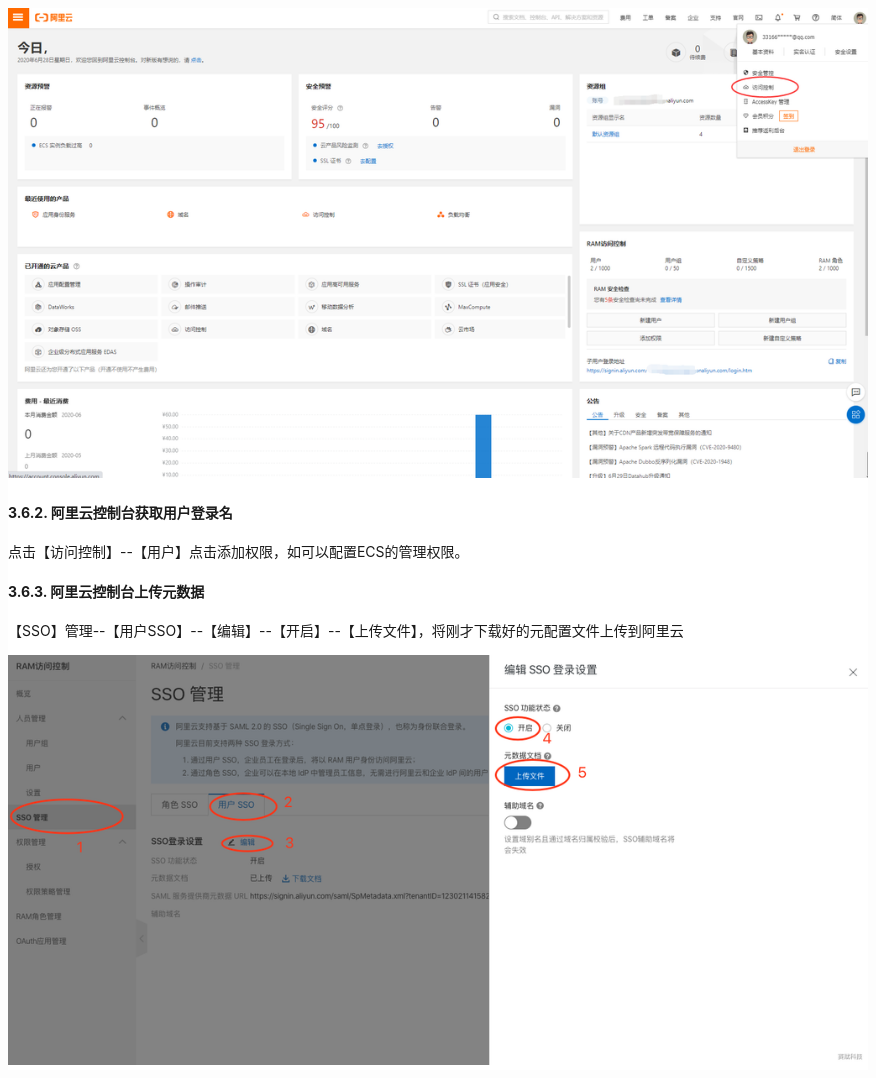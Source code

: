 ![1593329810810](SAML2.0接入流程/1593329810810.png)

#### 3.6.2. 阿里云控制台获取用户登录名

点击【访问控制】--【用户】点击添加权限，如可以配置ECS的管理权限。

#### 3.6.3. 阿里云控制台上传元数据

【SSO】管理--【用户SSO】--【编辑】--【开启】--【上传文件】，将刚才下载好的元配置文件上传到阿里云

![image.png](SAML2.0接入流程/1584624105319-65249e76-aefe-4aa0-b382-c5dec3c6b1f0.png)
